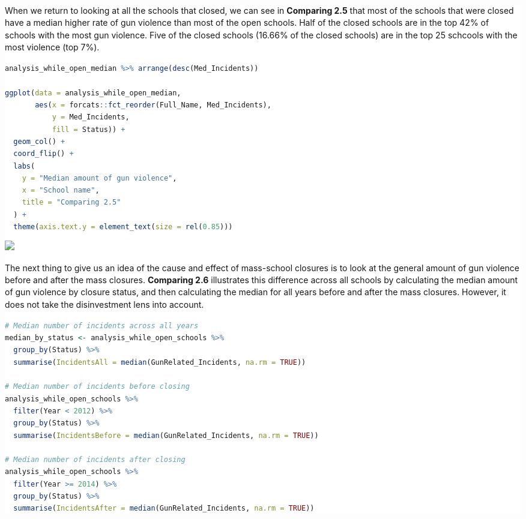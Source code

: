 When we return to looking at all the schools that closed, we can see in
**Comparing 2.5** that most of the schools that were closed have a
median higher rate of gun violence than most of the open schools. Half
of the closed schools are in the top 42% of schools with the most gun
violence. Five of the closed schools (16.66% of the closed schools) are
in the top 25 schcools with the most violence (top 7%).

``` r
analysis_while_open_median %>% arrange(desc(Med_Incidents))

ggplot(data = analysis_while_open_median,
       aes(x = forcats::fct_reorder(Full_Name, Med_Incidents),
           y = Med_Incidents,
           fill = Status)) +
  geom_col() +
  coord_flip() +
  labs(
    y = "Median amount of gun violence",
    x = "School name",
    title = "Comparing 2.5"
  ) +
  theme(axis.text.y = element_text(size = rel(0.85)))
```

![](Methodology_GunSchool_files/figure-markdown_github/comparing-2-5-1.png)

The next thing to give us an idea of the cause and effect of mass-school
closures is to look at the general amount of gun violence before and
after the mass closures. **Comparing 2.6** illustrates this difference
across all schools by calculating the median amount of gun violence by
closure status, and then calculating the median for all years before and
after the mass closures. However, it does not take the disinvestment
lens into account.

``` r
# Median number of incidents across all years
median_by_status <- analysis_while_open_schools %>%
  group_by(Status) %>%
  summarise(IncidentsAll = median(GunRelated_Incidents, na.rm = TRUE))

# Median number of incidents before closing
analysis_while_open_schools %>%
  filter(Year < 2012) %>%
  group_by(Status) %>%
  summarise(IncidentsBefore = median(GunRelated_Incidents, na.rm = TRUE))

# Median number of incidents after closing
analysis_while_open_schools %>%
  filter(Year >= 2014) %>%
  group_by(Status) %>%
  summarise(IncidentsAfter = median(GunRelated_Incidents, na.rm = TRUE))
```
